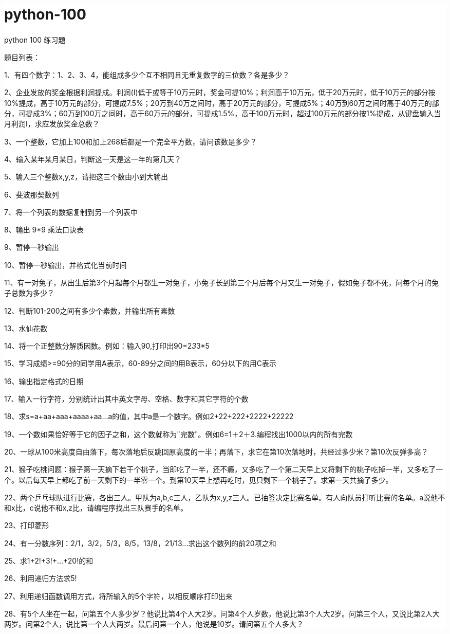 # python-100
python 100 练习题

题目列表： 

1、有四个数字：1、2、3、4，能组成多少个互不相同且无重复数字的三位数？各是多少？  

2、企业发放的奖金根据利润提成。利润(I)低于或等于10万元时，奖金可提10%；利润高于10万元，低于20万元时，低于10万元的部分按10%提成，高于10万元的部分，可提成7.5%；20万到40万之间时，高于20万元的部分，可提成5%；40万到60万之间时高于40万元的部分，可提成3%；60万到100万之间时，高于60万元的部分，可提成1.5%，高于100万元时，超过100万元的部分按1%提成，从键盘输入当月利润I，求应发放奖金总数？ 

3、一个整数，它加上100和加上268后都是一个完全平方数，请问该数是多少？  

4、输入某年某月某日，判断这一天是这一年的第几天？ 

5、输入三个整数x,y,z，请把这三个数由小到大输出  

6、斐波那契数列  

7、将一个列表的数据复制到另一个列表中 

8、输出 9*9 乘法口诀表  

9、暂停一秒输出  

10、暂停一秒输出，并格式化当前时间  

11、有一对兔子，从出生后第3个月起每个月都生一对兔子，小兔子长到第三个月后每个月又生一对兔子，假如兔子都不死，问每个月的兔子总数为多少？

12、判断101-200之间有多少个素数，并输出所有素数

13、水仙花数

14、将一个正整数分解质因数。例如：输入90,打印出90=2*3*3*5

15、学习成绩>=90分的同学用A表示，60-89分之间的用B表示，60分以下的用C表示

16、输出指定格式的日期

17、输入一行字符，分别统计出其中英文字母、空格、数字和其它字符的个数

18、求s=a+aa+aaa+aaaa+aa...a的值，其中a是一个数字。例如2+22+222+2222+22222

19、一个数如果恰好等于它的因子之和，这个数就称为"完数"。例如6=1＋2＋3.编程找出1000以内的所有完数

20、一球从100米高度自由落下，每次落地后反跳回原高度的一半；再落下，求它在第10次落地时，共经过多少米？第10次反弹多高？

21、猴子吃桃问题：猴子第一天摘下若干个桃子，当即吃了一半，还不瘾，又多吃了一个第二天早上又将剩下的桃子吃掉一半，又多吃了一个。以后每天早上都吃了前一天剩下的一半零一个。到第10天早上想再吃时，见只剩下一个桃子了。求第一天共摘了多少。

22、两个乒乓球队进行比赛，各出三人。甲队为a,b,c三人，乙队为x,y,z三人。已抽签决定比赛名单。有人向队员打听比赛的名单。a说他不和x比，c说他不和x,z比，请编程序找出三队赛手的名单。

23、打印菱形

24、有一分数序列：2/1，3/2，5/3，8/5，13/8，21/13...求出这个数列的前20项之和

25、求1+2!+3!+...+20!的和

26、利用递归方法求5!

27、利用递归函数调用方式，将所输入的5个字符，以相反顺序打印出来

28、有5个人坐在一起，问第五个人多少岁？他说比第4个人大2岁。问第4个人岁数，他说比第3个人大2岁。问第三个人，又说比第2人大两岁。问第2个人，说比第一个人大两岁。最后问第一个人，他说是10岁。请问第五个人多大？
